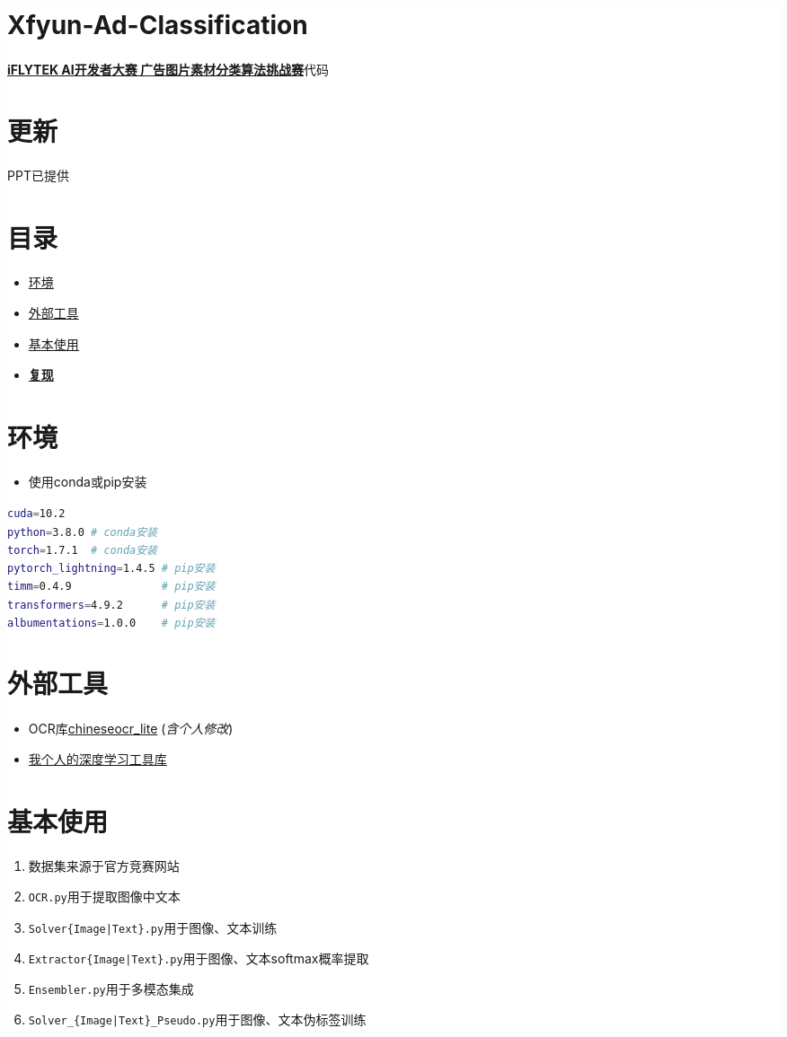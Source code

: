 # Xfyun-Ad-Classification

[**iFLYTEK AI开发者大赛 广告图片素材分类算法挑战赛**](https://challenge.xfyun.cn/topic/info?type=ad-2021)代码

# 更新

PPT已提供

# **目录**
- [环境](#环境) 

- [外部工具](#外部工具) 

- [基本使用](#基本使用)

- [**复现**](#复现)

# 环境

- 使用conda或pip安装

```sh
cuda=10.2
python=3.8.0 # conda安装
torch=1.7.1  # conda安装
pytorch_lightning=1.4.5 # pip安装
timm=0.4.9              # pip安装 
transformers=4.9.2      # pip安装
albumentations=1.0.0    # pip安装
```

# 外部工具

- OCR库[chineseocr_lite](https://github.com/DayBreak-u/chineseocr_lite/tree/master) (*含个人修改*)

- [我个人的深度学习工具库](https://github.com/CarnoZhao/utils)


# 基本使用

1. 数据集来源于官方竞赛网站

2. `OCR.py`用于提取图像中文本

3. `Solver{Image|Text}.py`用于图像、文本训练

4. `Extractor{Image|Text}.py`用于图像、文本softmax概率提取

5. `Ensembler.py`用于多模态集成

6. `Solver_{Image|Text}_Pseudo.py`用于图像、文本伪标签训练
